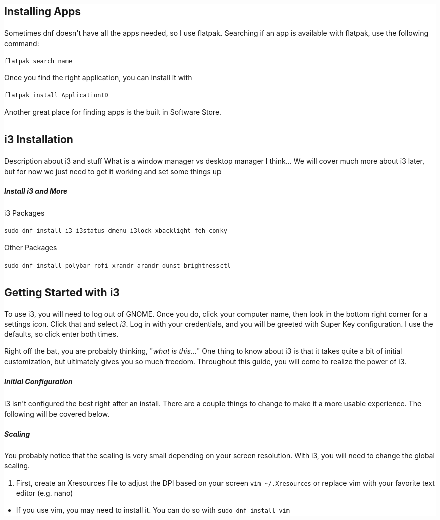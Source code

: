 
## Installing Apps
Sometimes dnf doesn't have all the apps needed, so I use flatpak. Searching if an app is available with flatpak, use the following command:

```
flatpak search name
```

Once you find the right application, you can install it with 

```
flatpak install ApplicationID
```

Another great place for finding apps is the built in Software Store. 


## i3 Installation
Description about i3 and stuff
What is a window manager vs desktop manager I think...
We will cover much more about i3 later, but for now we just need to get it working and set some things up
##### Install i3 and More

i3 Packages

```
sudo dnf install i3 i3status dmenu i3lock xbacklight feh conky 
```

Other Packages 

```
sudo dnf install polybar rofi xrandr arandr dunst brightnessctl
```


## Getting Started with i3
To use i3, you will need to log out of GNOME. Once you do, click your computer name, then look in the bottom right corner for a settings icon. Click that and select *i3*. Log in with your credentials, and you will be greeted with Super Key configuration. I use the defaults, so click enter both times. 

Right off the bat, you are probably thinking, "*what is this...*" One thing to know about i3 is that it takes quite a bit of initial customization, but ultimately gives you so much freedom. Throughout this guide, you will come to realize the power of i3.

##### Initial Configuration
i3 isn't configured the best right after an install. There are a couple things to change to make it a more usable experience. The following will be covered below. 
##### Scaling
You probably notice that the scaling is very small depending on your screen resolution. With i3, you will need to change the global scaling. 

1) First, create an Xresources file to adjust the DPI based on your screen ```vim ~/.Xresources``` or replace vim with your favorite text editor (e.g. nano)
- If you use vim, you may need to install it. You can do so with ```sudo dnf install vim```
